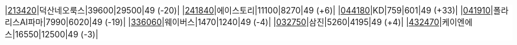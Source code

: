 |[213420](https://finance.daum.net/quotes/A213420)|덕산네오룩스|39600|29500|49 (-20)|
|[241840](https://finance.daum.net/quotes/A241840)|에이스토리|11100|8270|49 (+6)|
|[044180](https://finance.daum.net/quotes/A044180)|KD|759|601|49 (+33)|
|[041910](https://finance.daum.net/quotes/A041910)|폴라리스AI파마|7990|6020|49 (-19)|
|[336060](https://finance.daum.net/quotes/A336060)|웨이버스|1470|1240|49 (-4)|
|[032750](https://finance.daum.net/quotes/A032750)|삼진|5260|4195|49 (+4)|
|[432470](https://finance.daum.net/quotes/A432470)|케이엔에스|16550|12500|49 (-3)|

